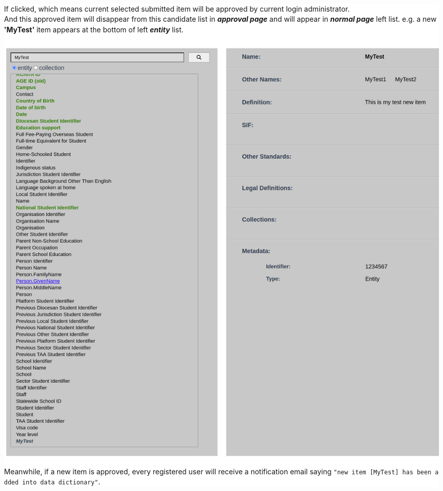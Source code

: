   If clicked, which means current selected submitted item will be approved by current login administrator.    
  And this approved item will disappear from this candidate list in ***approval page*** and will appear in ***normal page*** left list. e.g. a new **'MyTest'** item appears at the bottom of left ***entity*** list.  

  ![Approved Item](./assets/updated_item.png "Approved Item")

  Meanwhile, if a new item is approved, every registered user will receive a notification email saying ```"new item [MyTest] has been added into data dictionary"```.   
